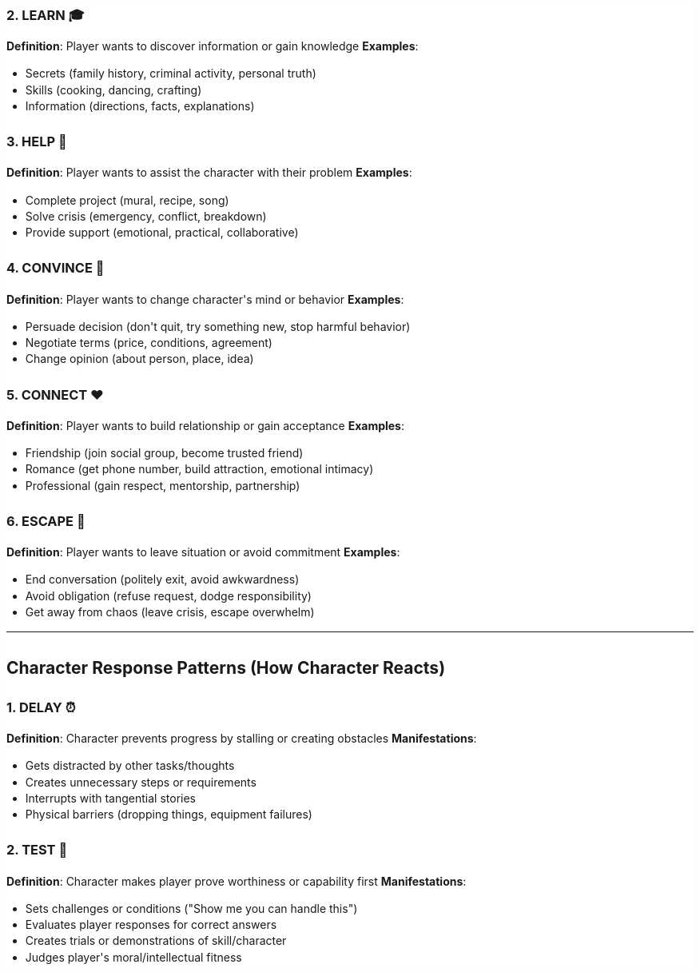 ### 2. **LEARN** 🎓
**Definition**: Player wants to discover information or gain knowledge
**Examples**:
- Secrets (family history, criminal activity, personal truth)
- Skills (cooking, dancing, crafting)
- Information (directions, facts, explanations)

### 3. **HELP** 🤝
**Definition**: Player wants to assist the character with their problem
**Examples**:
- Complete project (mural, recipe, song)
- Solve crisis (emergency, conflict, breakdown)
- Provide support (emotional, practical, collaborative)

### 4. **CONVINCE** 💬
**Definition**: Player wants to change character's mind or behavior
**Examples**:
- Persuade decision (don't quit, try something new, stop harmful behavior)
- Negotiate terms (price, conditions, agreement)
- Change opinion (about person, place, idea)

### 5. **CONNECT** ❤️
**Definition**: Player wants to build relationship or gain acceptance
**Examples**:
- Friendship (join social group, become trusted friend)
- Romance (get phone number, build attraction, emotional intimacy)
- Professional (gain respect, mentorship, partnership)

### 6. **ESCAPE** 🚪
**Definition**: Player wants to leave situation or avoid commitment
**Examples**:
- End conversation (politely exit, avoid awkwardness)
- Avoid obligation (refuse request, dodge responsibility)
- Get away from chaos (leave crisis, escape overwhelm)

---

## Character Response Patterns (How Character Reacts)

### 1. **DELAY** ⏰
**Definition**: Character prevents progress by stalling or creating obstacles
**Manifestations**:
- Gets distracted by other tasks/thoughts
- Creates unnecessary steps or requirements
- Interrupts with tangential stories
- Physical barriers (dropping things, equipment failures)

### 2. **TEST** 🧪
**Definition**: Character makes player prove worthiness or capability first
**Manifestations**:
- Sets challenges or conditions ("Show me you can handle this")
- Evaluates player responses for correct answers
- Creates trials or demonstrations of skill/character
- Judges player's moral/intellectual fitness
